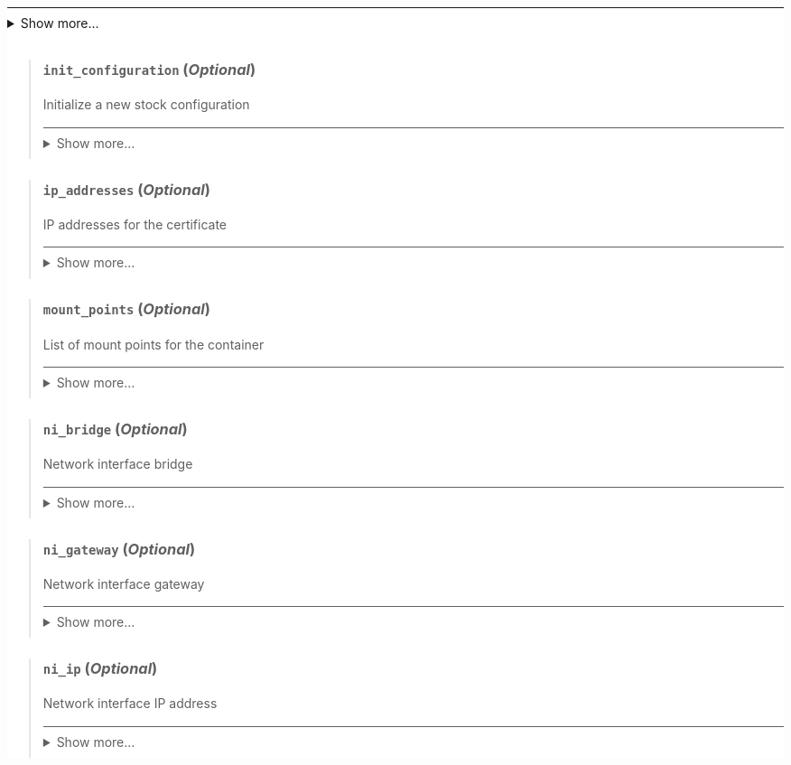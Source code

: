 <details style="border-top-color: inherit; border-top-width: 0.1em; border-top-style: solid; padding-top: 0.5em; padding-bottom: 0.5em;"><summary>Show more...</summary></details>
</blockquote>
<blockquote>

### `init_configuration` (*Optional*)
Initialize a new stock configuration

<details style="border-top-color: inherit; border-top-width: 0.1em; border-top-style: solid; padding-top: 0.5em; padding-bottom: 0.5em;"><summary>Show more...</summary></details>
</blockquote>
<blockquote>

### `ip_addresses` (*Optional*)
IP addresses for the certificate

<details style="border-top-color: inherit; border-top-width: 0.1em; border-top-style: solid; padding-top: 0.5em; padding-bottom: 0.5em;"><summary>Show more...</summary></details>
</blockquote>
<blockquote>

### `mount_points` (*Optional*)
List of mount points for the container

<details style="border-top-color: inherit; border-top-width: 0.1em; border-top-style: solid; padding-top: 0.5em; padding-bottom: 0.5em;"><summary>Show more...</summary></details>
</blockquote>
<blockquote>

### `ni_bridge` (*Optional*)
Network interface bridge

<details style="border-top-color: inherit; border-top-width: 0.1em; border-top-style: solid; padding-top: 0.5em; padding-bottom: 0.5em;"><summary>Show more...</summary></details>
</blockquote>
<blockquote>

### `ni_gateway` (*Optional*)
Network interface gateway

<details style="border-top-color: inherit; border-top-width: 0.1em; border-top-style: solid; padding-top: 0.5em; padding-bottom: 0.5em;"><summary>Show more...</summary></details>
</blockquote>
<blockquote>

### `ni_ip` (*Optional*)
Network interface IP address

<details style="border-top-color: inherit; border-top-width: 0.1em; border-top-style: solid; padding-top: 0.5em; padding-bottom: 0.5em;"><summary>Show more...</summary></details>
</blockquote>
<blockquote>
